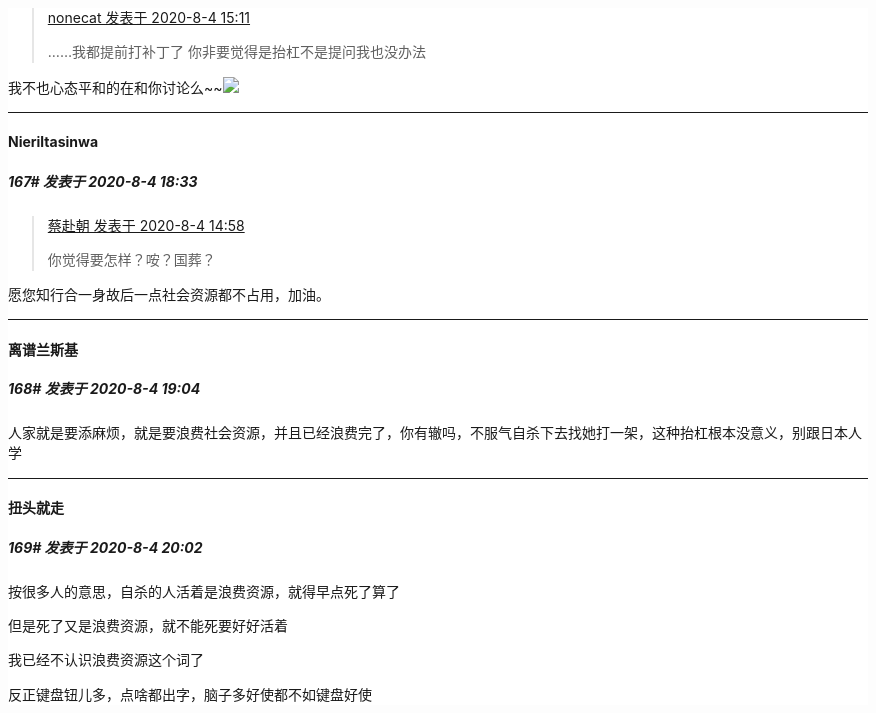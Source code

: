 
<blockquote><a href="httphttps://bbs.saraba1st.com/2b/forum.php?mod=redirect&amp;goto=findpost&amp;pid=48315084&amp;ptid=1952629" target="_blank">nonecat 发表于 2020-8-4 15:11</a>

……我都提前打补丁了 你非要觉得是抬杠不是提问我也没办法</blockquote>
我不也心态平和的在和你讨论么~~<img src="https://static.saraba1st.com/image/smiley/face2017/043.png" referrerpolicy="no-referrer">







*****

####  Nieriltasinwa  
##### 167#       发表于 2020-8-4 18:33



<blockquote><a href="httphttps://bbs.saraba1st.com/2b/forum.php?mod=redirect&amp;goto=findpost&amp;pid=48314976&amp;ptid=1952629" target="_blank">蔡赴朝 发表于 2020-8-4 14:58</a>

你觉得要怎样？咹？国葬？</blockquote>
愿您知行合一身故后一点社会资源都不占用，加油。







*****

####  离谱兰斯基  
##### 168#       发表于 2020-8-4 19:04




人家就是要添麻烦，就是要浪费社会资源，并且已经浪费完了，你有辙吗，不服气自杀下去找她打一架，这种抬杠根本没意义，别跟日本人学







*****

####  扭头就走  
##### 169#       发表于 2020-8-4 20:02




按很多人的意思，自杀的人活着是浪费资源，就得早点死了算了


但是死了又是浪费资源，就不能死要好好活着


我已经不认识浪费资源这个词了

反正键盘钮儿多，点啥都出字，脑子多好使都不如键盘好使


